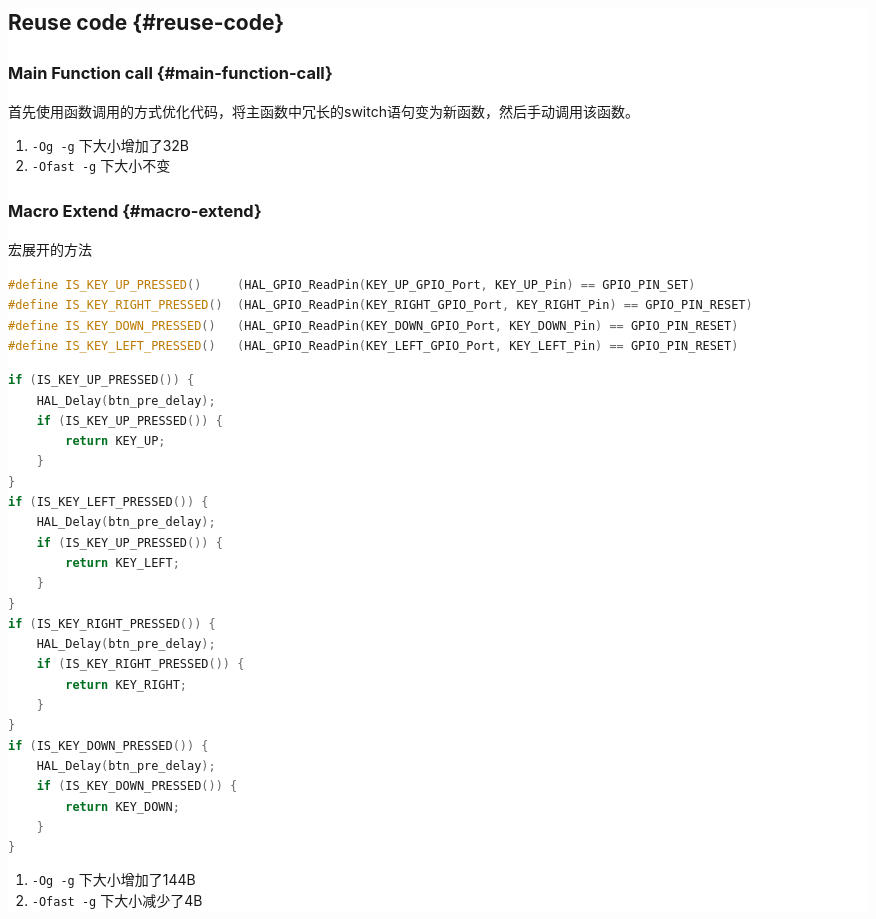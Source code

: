 
## Reuse code {#reuse-code}


### Main Function call {#main-function-call}

首先使用函数调用的方式优化代码，将主函数中冗长的switch语句变为新函数，然后手动调用该函数。

1.  `-Og -g` 下大小增加了32B
2.  `-Ofast -g` 下大小不变


### Macro Extend {#macro-extend}

宏展开的方法

```cpp
#define IS_KEY_UP_PRESSED()     (HAL_GPIO_ReadPin(KEY_UP_GPIO_Port, KEY_UP_Pin) == GPIO_PIN_SET)
#define IS_KEY_RIGHT_PRESSED()  (HAL_GPIO_ReadPin(KEY_RIGHT_GPIO_Port, KEY_RIGHT_Pin) == GPIO_PIN_RESET)
#define IS_KEY_DOWN_PRESSED()   (HAL_GPIO_ReadPin(KEY_DOWN_GPIO_Port, KEY_DOWN_Pin) == GPIO_PIN_RESET)
#define IS_KEY_LEFT_PRESSED()   (HAL_GPIO_ReadPin(KEY_LEFT_GPIO_Port, KEY_LEFT_Pin) == GPIO_PIN_RESET)
```

```cpp
if (IS_KEY_UP_PRESSED()) {
    HAL_Delay(btn_pre_delay);
    if (IS_KEY_UP_PRESSED()) {
        return KEY_UP;
    }
}
if (IS_KEY_LEFT_PRESSED()) {
    HAL_Delay(btn_pre_delay);
    if (IS_KEY_UP_PRESSED()) {
        return KEY_LEFT;
    }
}
if (IS_KEY_RIGHT_PRESSED()) {
    HAL_Delay(btn_pre_delay);
    if (IS_KEY_RIGHT_PRESSED()) {
        return KEY_RIGHT;
    }
}
if (IS_KEY_DOWN_PRESSED()) {
    HAL_Delay(btn_pre_delay);
    if (IS_KEY_DOWN_PRESSED()) {
        return KEY_DOWN;
    }
}
```

1.  `-Og -g` 下大小增加了144B
2.  `-Ofast -g` 下大小减少了4B

